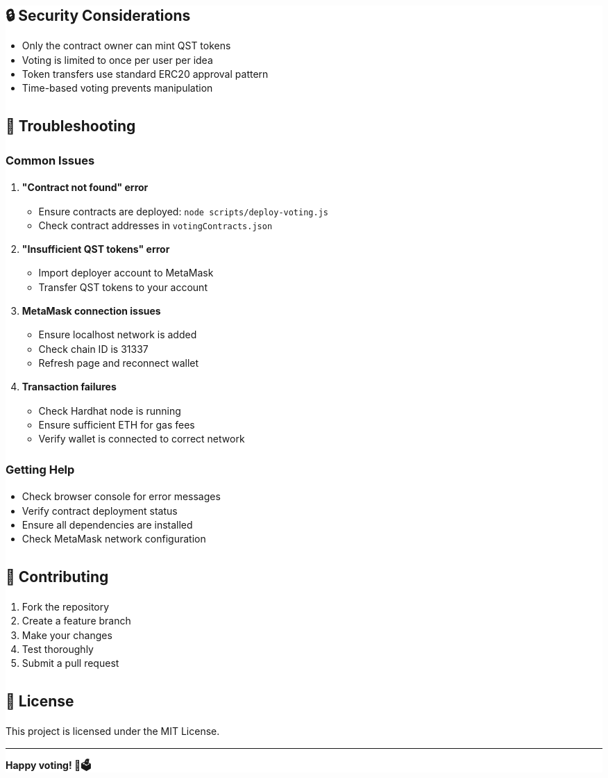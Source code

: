 ## 🔒 Security Considerations

- Only the contract owner can mint QST tokens
- Voting is limited to once per user per idea
- Token transfers use standard ERC20 approval pattern
- Time-based voting prevents manipulation

## 🐛 Troubleshooting

### Common Issues

1. **"Contract not found" error**
   - Ensure contracts are deployed: `node scripts/deploy-voting.js`
   - Check contract addresses in `votingContracts.json`

2. **"Insufficient QST tokens" error**
   - Import deployer account to MetaMask
   - Transfer QST tokens to your account

3. **MetaMask connection issues**
   - Ensure localhost network is added
   - Check chain ID is 31337
   - Refresh page and reconnect wallet

4. **Transaction failures**
   - Check Hardhat node is running
   - Ensure sufficient ETH for gas fees
   - Verify wallet is connected to correct network

### Getting Help

- Check browser console for error messages
- Verify contract deployment status
- Ensure all dependencies are installed
- Check MetaMask network configuration

## 🎉 Contributing

1. Fork the repository
2. Create a feature branch
3. Make your changes
4. Test thoroughly
5. Submit a pull request

## 📄 License

This project is licensed under the MIT License.

---

**Happy voting! 🚀🗳️** 